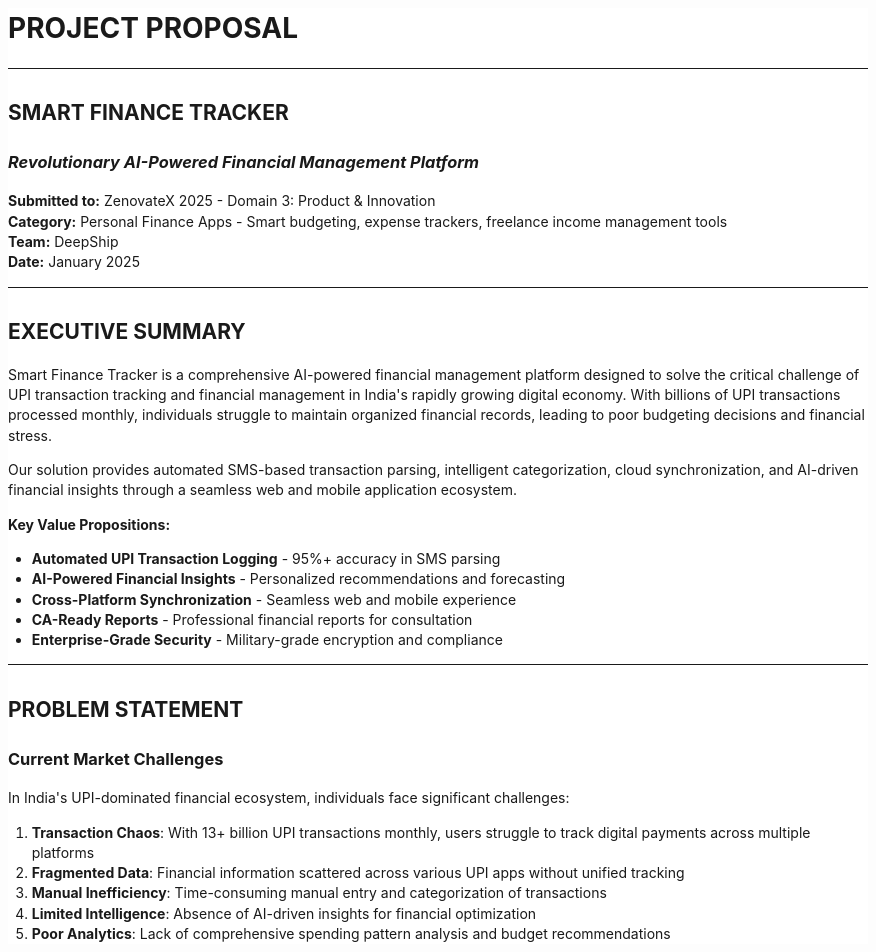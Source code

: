 # PROJECT PROPOSAL

---

## **SMART FINANCE TRACKER**
### *Revolutionary AI-Powered Financial Management Platform*

**Submitted to:** ZenovateX 2025 - Domain 3: Product & Innovation  
**Category:** Personal Finance Apps - Smart budgeting, expense trackers, freelance income management tools  
**Team:** DeepShip  
**Date:** January 2025

---

## **EXECUTIVE SUMMARY**

Smart Finance Tracker is a comprehensive AI-powered financial management platform designed to solve the critical challenge of UPI transaction tracking and financial management in India's rapidly growing digital economy. With billions of UPI transactions processed monthly, individuals struggle to maintain organized financial records, leading to poor budgeting decisions and financial stress.

Our solution provides automated SMS-based transaction parsing, intelligent categorization, cloud synchronization, and AI-driven financial insights through a seamless web and mobile application ecosystem.

**Key Value Propositions:**
- **Automated UPI Transaction Logging** - 95%+ accuracy in SMS parsing
- **AI-Powered Financial Insights** - Personalized recommendations and forecasting
- **Cross-Platform Synchronization** - Seamless web and mobile experience
- **CA-Ready Reports** - Professional financial reports for consultation
- **Enterprise-Grade Security** - Military-grade encryption and compliance

---

## **PROBLEM STATEMENT**

### **Current Market Challenges**

In India's UPI-dominated financial ecosystem, individuals face significant challenges:

1. **Transaction Chaos**: With 13+ billion UPI transactions monthly, users struggle to track digital payments across multiple platforms
2. **Fragmented Data**: Financial information scattered across various UPI apps without unified tracking
3. **Manual Inefficiency**: Time-consuming manual entry and categorization of transactions
4. **Limited Intelligence**: Absence of AI-driven insights for financial optimization
5. **Poor Analytics**: Lack of comprehensive spending pattern analysis and budget recommendations
